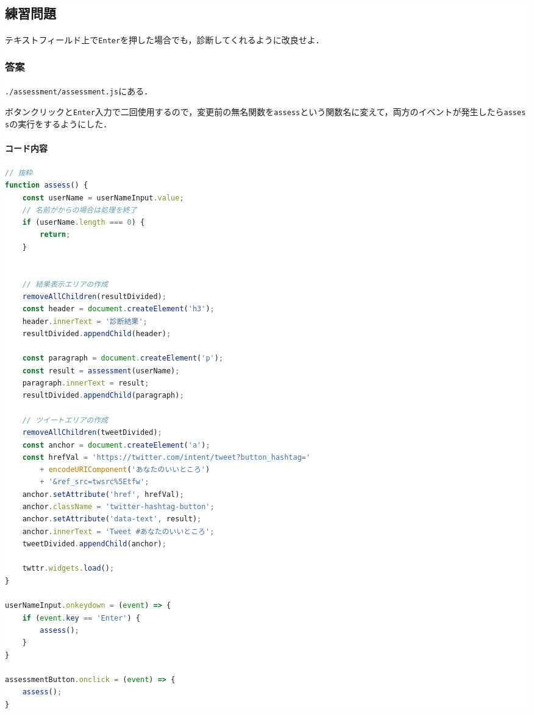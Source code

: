 ## 練習問題

テキストフィールド上で`Enter`を押した場合でも，診断してくれるように改良せよ．

### 答案

`./assessment/assessment.js`にある．

ボタンクリックと`Enter`入力で二回使用するので，変更前の無名関数を`assess`という関数名に変えて，両方のイベントが発生したら`assess`の実行をするようにした．

#### コード内容

```javascript
// 抜粋
function assess() {
    const userName = userNameInput.value;
    // 名前がからの場合は処理を終了
    if (userName.length === 0) {
        return;
    }


    // 結果表示エリアの作成
    removeAllChildren(resultDivided);
    const header = document.createElement('h3');
    header.innerText = '診断結果';
    resultDivided.appendChild(header);

    const paragraph = document.createElement('p');
    const result = assessment(userName);
    paragraph.innerText = result;
    resultDivided.appendChild(paragraph);

    // ツイートエリアの作成
    removeAllChildren(tweetDivided);
    const anchor = document.createElement('a');
    const hrefVal = 'https://twitter.com/intent/tweet?button_hashtag='
        + encodeURIComponent('あなたのいいところ')
        + '&ref_src=twsrc%5Etfw';
    anchor.setAttribute('href', hrefVal);
    anchor.className = 'twitter-hashtag-button';
    anchor.setAttribute('data-text', result);
    anchor.innerText = 'Tweet #あなたのいいところ';
    tweetDivided.appendChild(anchor);

    twttr.widgets.load();
}

userNameInput.onkeydown = (event) => {
    if (event.key == 'Enter') {
        assess();
    }
}

assessmentButton.onclick = (event) => {
    assess();
}
```
